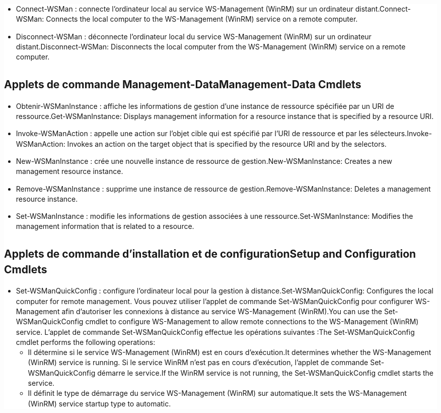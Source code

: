 - <span data-ttu-id="0535b-134">Connect-WSMan : connecte l’ordinateur local au service WS-Management (WinRM) sur un ordinateur distant.</span><span class="sxs-lookup"><span data-stu-id="0535b-134">Connect-WSMan: Connects the local computer to the WS-Management (WinRM) service on a remote computer.</span></span>

- <span data-ttu-id="0535b-135">Disconnect-WSMan : déconnecte l’ordinateur local du service WS-Management (WinRM) sur un ordinateur distant.</span><span class="sxs-lookup"><span data-stu-id="0535b-135">Disconnect-WSMan: Disconnects the local computer from the WS-Management (WinRM) service on a remote computer.</span></span>

## <a name="management-data-cmdlets"></a><span data-ttu-id="0535b-136">Applets de commande Management-Data</span><span class="sxs-lookup"><span data-stu-id="0535b-136">Management-Data Cmdlets</span></span>

- <span data-ttu-id="0535b-137">Obtenir-WSManInstance : affiche les informations de gestion d’une instance de ressource spécifiée par un URI de ressource.</span><span class="sxs-lookup"><span data-stu-id="0535b-137">Get-WSManInstance: Displays management information for a resource instance that is specified by a resource URI.</span></span>

- <span data-ttu-id="0535b-138">Invoke-WSManAction : appelle une action sur l’objet cible qui est spécifié par l’URI de ressource et par les sélecteurs.</span><span class="sxs-lookup"><span data-stu-id="0535b-138">Invoke-WSManAction: Invokes an action on the target object that is specified by the resource URI and by the selectors.</span></span>

- <span data-ttu-id="0535b-139">New-WSManInstance : crée une nouvelle instance de ressource de gestion.</span><span class="sxs-lookup"><span data-stu-id="0535b-139">New-WSManInstance: Creates a new management resource instance.</span></span>

- <span data-ttu-id="0535b-140">Remove-WSManInstance : supprime une instance de ressource de gestion.</span><span class="sxs-lookup"><span data-stu-id="0535b-140">Remove-WSManInstance: Deletes a management resource instance.</span></span>

- <span data-ttu-id="0535b-141">Set-WSManInstance : modifie les informations de gestion associées à une ressource.</span><span class="sxs-lookup"><span data-stu-id="0535b-141">Set-WSManInstance: Modifies the management information that is related to a resource.</span></span>

## <a name="setup-and-configuration-cmdlets"></a><span data-ttu-id="0535b-142">Applets de commande d’installation et de configuration</span><span class="sxs-lookup"><span data-stu-id="0535b-142">Setup and Configuration Cmdlets</span></span>

- <span data-ttu-id="0535b-143">Set-WSManQuickConfig : configure l’ordinateur local pour la gestion à distance.</span><span class="sxs-lookup"><span data-stu-id="0535b-143">Set-WSManQuickConfig: Configures the local computer for remote management.</span></span>
  <span data-ttu-id="0535b-144">Vous pouvez utiliser l’applet de commande Set-WSManQuickConfig pour configurer WS-Management afin d’autoriser les connexions à distance au service WS-Management (WinRM).</span><span class="sxs-lookup"><span data-stu-id="0535b-144">You can use the Set-WSManQuickConfig cmdlet to configure WS-Management to allow remote connections to the WS-Management (WinRM) service.</span></span> <span data-ttu-id="0535b-145">L’applet de commande Set-WSManQuickConfig effectue les opérations suivantes :</span><span class="sxs-lookup"><span data-stu-id="0535b-145">The Set-WSManQuickConfig cmdlet performs the following operations:</span></span>
  - <span data-ttu-id="0535b-146">Il détermine si le service WS-Management (WinRM) est en cours d’exécution.</span><span class="sxs-lookup"><span data-stu-id="0535b-146">It determines whether the WS-Management (WinRM) service is running.</span></span> <span data-ttu-id="0535b-147">Si le service WinRM n’est pas en cours d’exécution, l’applet de commande Set-WSManQuickConfig démarre le service.</span><span class="sxs-lookup"><span data-stu-id="0535b-147">If the WinRM service is not running, the Set-WSManQuickConfig cmdlet starts the service.</span></span>
  - <span data-ttu-id="0535b-148">Il définit le type de démarrage du service WS-Management (WinRM) sur automatique.</span><span class="sxs-lookup"><span data-stu-id="0535b-148">It sets the WS-Management (WinRM) service startup type to automatic.</span></span>
